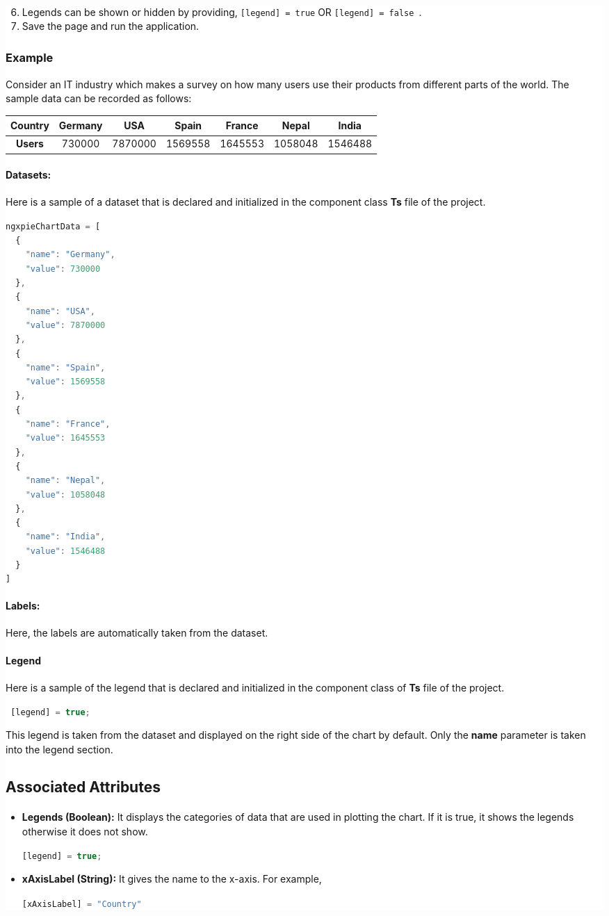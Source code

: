 6. Legends can be shown or hidden by providing,
    ``` [legend] = true ```  OR ```[legend] = false ```.
7. Save the page and run the application.

### Example
Consider an IT industry which makes a survey on how many users use their products from different parts of the world. The sample data can be recorded as follows:

| Country | Germany | USA | Spain | France | Nepal | India |
| :------: | :------: | :------: | :------: | :------: | :------: | :------: |
| **Users** | 730000 | 7870000 | 1569558 | 1645553 | 1058048 | 1546488 |  

#### Datasets:
Here is a sample of a dataset that is declared and initialized in the component class **Ts** file of the project. 
```typescript
ngxpieChartData = [
  {
    "name": "Germany",
    "value": 730000
  },
  {
    "name": "USA",
    "value": 7870000
  },
  {
    "name": "Spain",
    "value": 1569558
  },
  {
    "name": "France",
    "value": 1645553
  },
  {
    "name": "Nepal",
    "value": 1058048
  },
  {
    "name": "India",
    "value": 1546488
  }
]
```
#### Labels:
Here, the labels are automatically taken from the dataset.
#### Legend
Here is a sample of the legend that is declared and initialized in the component class of **Ts** file of the project.
```typescript
 [legend] = true;
```
This legend is taken from the dataset and displayed on the right side of the chart by default. Only the **name** parameter is taken into the legend section. 
## Associated Attributes
- **Legends (Boolean):** It displays the categories of data that are used in plotting the chart. If it is true, it shows the legends otherwise it does not show.
    ```typescript
    [legend] = true;
    ```
- **xAxisLabel (String):** It gives the name to the x-axis.  For example,
    ```typescript
    [xAxisLabel] = "Country"